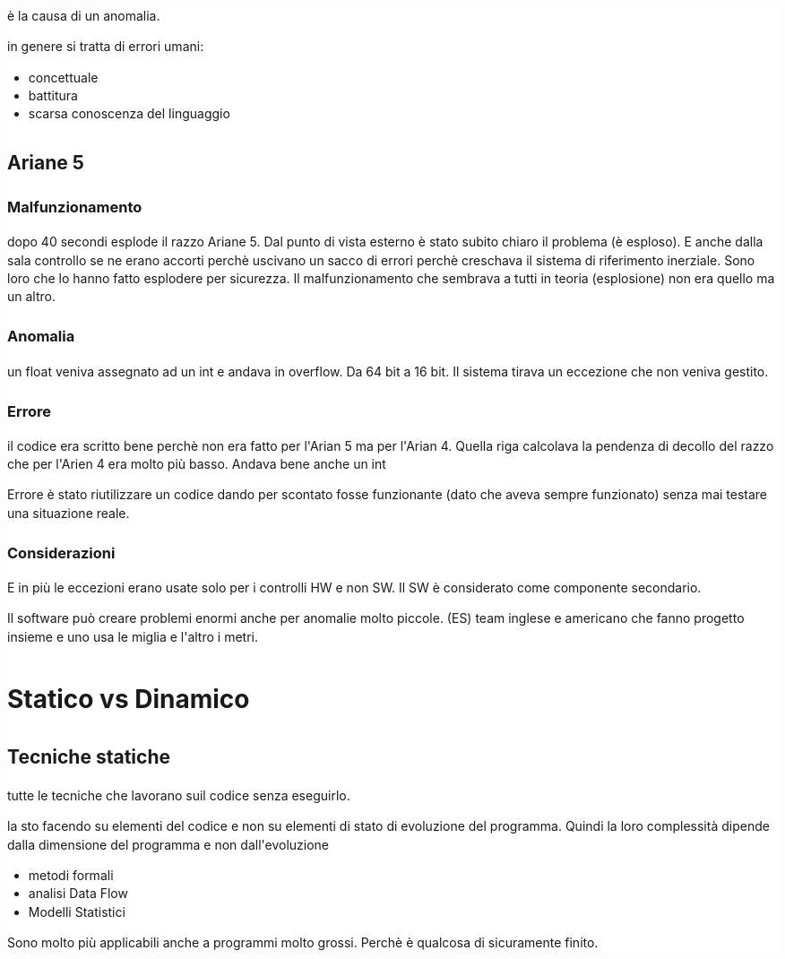 è la causa di un anomalia. 

in genere si tratta di errori umani:
    
* concettuale
* battitura
* scarsa conoscenza del linguaggio

## Ariane 5

### Malfunzionamento
dopo 40 secondi esplode il razzo Ariane 5. Dal punto di vista esterno è stato subito chiaro il problema (è esploso). E anche dalla sala controllo se ne erano accorti perchè uscivano un sacco di errori perchè creschava il sistema di riferimento inerziale. Sono loro che lo hanno fatto esplodere per sicurezza. Il malfunzionamento che sembrava a tutti in teoria (esplosione) non era quello ma un altro.

### Anomalia

un float veniva assegnato ad un int e andava in overflow. Da 64 bit a 16 bit. Il sistema tirava un eccezione che non veniva gestito. 

### Errore

il codice era scritto bene perchè non era fatto per l'Arian 5 ma per l'Arian 4. Quella riga calcolava la pendenza di decollo del razzo che per l'Arien 4 era molto più basso. Andava bene anche un int

Errore è stato riutilizzare un codice dando per scontato fosse funzionante (dato che aveva sempre funzionato) senza mai testare una situazione reale. 

### Considerazioni

E in più le eccezioni erano usate solo per i controlli HW e non SW. Il SW è considerato come componente secondario. 


Il software può creare problemi enormi anche per anomalie molto piccole. (ES) team inglese e americano che fanno progetto insieme e uno usa le miglia e l'altro i metri.

# Statico vs Dinamico

## Tecniche statiche
tutte le tecniche che lavorano suil codice senza eseguirlo.

la sto facendo su elementi del codice e non su elementi di stato di evoluzione del programma. Quindi la loro complessità dipende dalla dimensione del programma e non dall'evoluzione

* metodi formali
* analisi Data Flow
* Modelli Statistici

Sono molto più applicabili anche a programmi molto grossi. Perchè è qualcosa di sicuramente finito.
